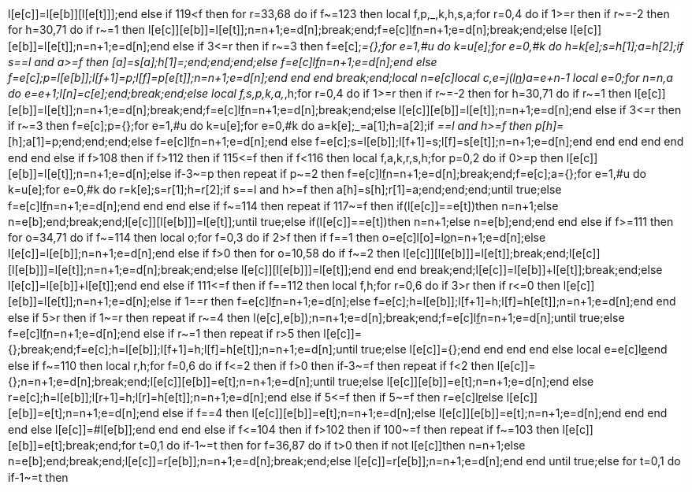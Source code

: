 l[e[c]]=l[e[b]][l[e[t]]];end else if 119<f then for r=33,68 do if f~=123 then local f,p,_,k,h,s,a;for r=0,4 do if 1>=r then if r~=-2 then for h=30,71 do if r~=1 then l[e[c]][e[b]]=l[e[t]];n=n+1;e=d[n];break;end;f=e[c]l[f](o(l,f+1,e[b]))n=n+1;e=d[n];break;end;else l[e[c]][e[b]]=l[e[t]];n=n+1;e=d[n];end else if 3<=r then if r~=3 then f=e[c];_={};for e=1,#u do k=u[e];for e=0,#k do h=k[e];s=h[1];a=h[2];if s==l and a>=f then _[a]=s[a];h[1]=_;end;end;end;else f=e[c]l[f](l[f+1])n=n+1;e=d[n];end else f=e[c];p=l[e[b]];l[f+1]=p;l[f]=p[e[t]];n=n+1;e=d[n];end end end break;end;local n=e[c]local c,e=j(l[n](o(l,n+1,e[b])))a=e+n-1 local e=0;for n=n,a do e=e+1;l[n]=c[e];end;break;end;else local f,s,p,k,a,_,h;for r=0,4 do if 1>=r then if r~=-2 then for h=30,71 do if r~=1 then l[e[c]][e[b]]=l[e[t]];n=n+1;e=d[n];break;end;f=e[c]l[f](o(l,f+1,e[b]))n=n+1;e=d[n];break;end;else l[e[c]][e[b]]=l[e[t]];n=n+1;e=d[n];end else if 3<=r then if r~=3 then f=e[c];p={};for e=1,#u do k=u[e];for e=0,#k do a=k[e];_=a[1];h=a[2];if _==l and h>=f then p[h]=_[h];a[1]=p;end;end;end;else f=e[c]l[f](l[f+1])n=n+1;e=d[n];end else f=e[c];s=l[e[b]];l[f+1]=s;l[f]=s[e[t]];n=n+1;e=d[n];end end end end end end end else if f>108 then if f>112 then if 115<=f then if f<116 then local f,a,k,r,s,h;for p=0,2 do if 0>=p then l[e[c]][e[b]]=l[e[t]];n=n+1;e=d[n];else if-3~=p then repeat if p~=2 then f=e[c]l[f](o(l,f+1,e[b]))n=n+1;e=d[n];break;end;f=e[c];a={};for e=1,#u do k=u[e];for e=0,#k do r=k[e];s=r[1];h=r[2];if s==l and h>=f then a[h]=s[h];r[1]=a;end;end;end;until true;else f=e[c]l[f](o(l,f+1,e[b]))n=n+1;e=d[n];end end end else if f~=114 then repeat if 117~=f then if(l[e[c]]==e[t])then n=n+1;else n=e[b];end;break;end;l[e[c]][l[e[b]]]=l[e[t]];until true;else if(l[e[c]]==e[t])then n=n+1;else n=e[b];end;end end else if f>=111 then for o=34,71 do if f~=114 then local o;for f=0,3 do if 2>f then if f==1 then o=e[c]l[o]=l[o](l[o+1])n=n+1;e=d[n];else l[e[c]]=l[e[b]];n=n+1;e=d[n];end else if f>0 then for o=10,58 do if f~=2 then l[e[c]][l[e[b]]]=l[e[t]];break;end;l[e[c]][l[e[b]]]=l[e[t]];n=n+1;e=d[n];break;end;else l[e[c]][l[e[b]]]=l[e[t]];end end end break;end;l[e[c]]=l[e[b]]+l[e[t]];break;end;else l[e[c]]=l[e[b]]+l[e[t]];end end else if 111<=f then if f==112 then local f,h;for r=0,6 do if 3>r then if r<=0 then l[e[c]][e[b]]=l[e[t]];n=n+1;e=d[n];else if 1==r then f=e[c]l[f](o(l,f+1,e[b]))n=n+1;e=d[n];else f=e[c];h=l[e[b]];l[f+1]=h;l[f]=h[e[t]];n=n+1;e=d[n];end end else if 5>r then if 1~=r then repeat if r~=4 then l(e[c],e[b]);n=n+1;e=d[n];break;end;f=e[c]l[f](o(l,f+1,e[b]))n=n+1;e=d[n];until true;else f=e[c]l[f](o(l,f+1,e[b]))n=n+1;e=d[n];end else if r~=1 then repeat if r>5 then l[e[c]]={};break;end;f=e[c];h=l[e[b]];l[f+1]=h;l[f]=h[e[t]];n=n+1;e=d[n];until true;else l[e[c]]={};end end end end else local e=e[c]l[e](l[e+1])end else if f~=110 then local r,h;for f=0,6 do if f<=2 then if f>0 then if-3~=f then repeat if f<2 then l[e[c]]={};n=n+1;e=d[n];break;end;l[e[c]][e[b]]=e[t];n=n+1;e=d[n];until true;else l[e[c]][e[b]]=e[t];n=n+1;e=d[n];end else r=e[c];h=l[e[b]];l[r+1]=h;l[r]=h[e[t]];n=n+1;e=d[n];end else if 5<=f then if 5~=f then r=e[c]l[r](o(l,r+1,e[b]))else l[e[c]][e[b]]=e[t];n=n+1;e=d[n];end else if f==4 then l[e[c]][e[b]]=e[t];n=n+1;e=d[n];else l[e[c]][e[b]]=e[t];n=n+1;e=d[n];end end end end else l[e[c]]=#l[e[b]];end end end else if f<=104 then if f>102 then if 100~=f then repeat if f~=103 then l[e[c]][e[b]]=e[t];break;end;for t=0,1 do if-1~=t then for f=36,87 do if t>0 then if not l[e[c]]then n=n+1;else n=e[b];end;break;end;l[e[c]]=r[e[b]];n=n+1;e=d[n];break;end;else l[e[c]]=r[e[b]];n=n+1;e=d[n];end end until true;else for t=0,1 do if-1~=t then